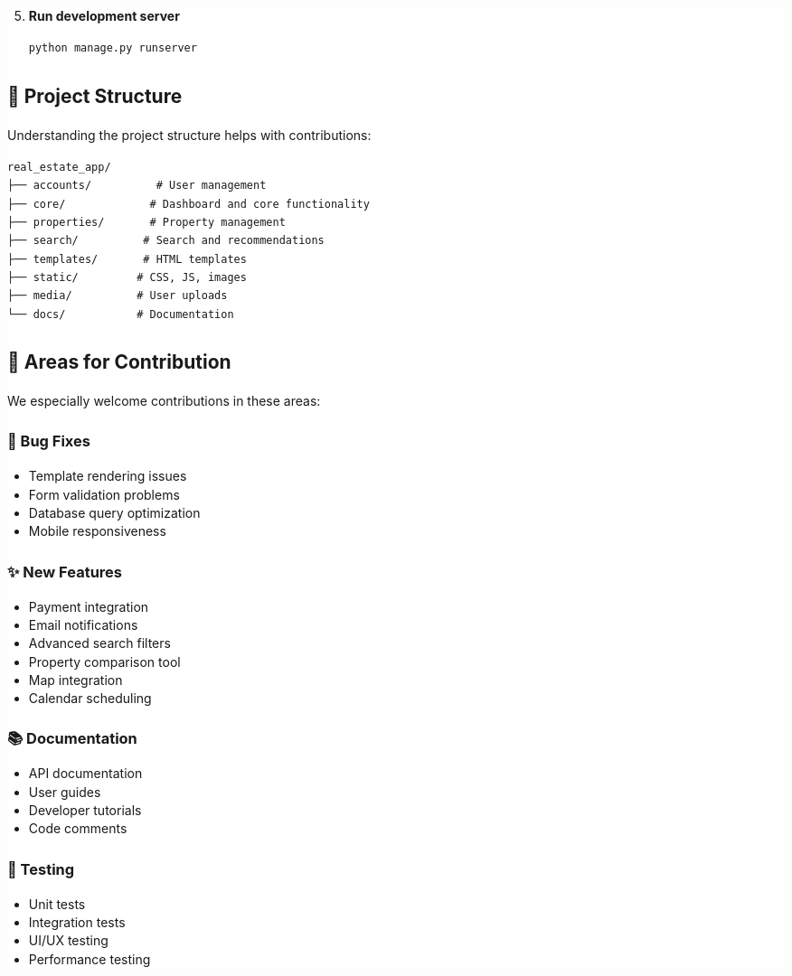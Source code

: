 5. **Run development server**
   ```bash
   python manage.py runserver
   ```

## 📁 Project Structure

Understanding the project structure helps with contributions:

```
real_estate_app/
├── accounts/          # User management
├── core/             # Dashboard and core functionality
├── properties/       # Property management
├── search/          # Search and recommendations
├── templates/       # HTML templates
├── static/         # CSS, JS, images
├── media/          # User uploads
└── docs/           # Documentation
```

## 🎯 Areas for Contribution

We especially welcome contributions in these areas:

### 🐛 Bug Fixes
- Template rendering issues
- Form validation problems
- Database query optimization
- Mobile responsiveness

### ✨ New Features
- Payment integration
- Email notifications
- Advanced search filters
- Property comparison tool
- Map integration
- Calendar scheduling

### 📚 Documentation
- API documentation
- User guides
- Developer tutorials
- Code comments

### 🧪 Testing
- Unit tests
- Integration tests
- UI/UX testing
- Performance testing

